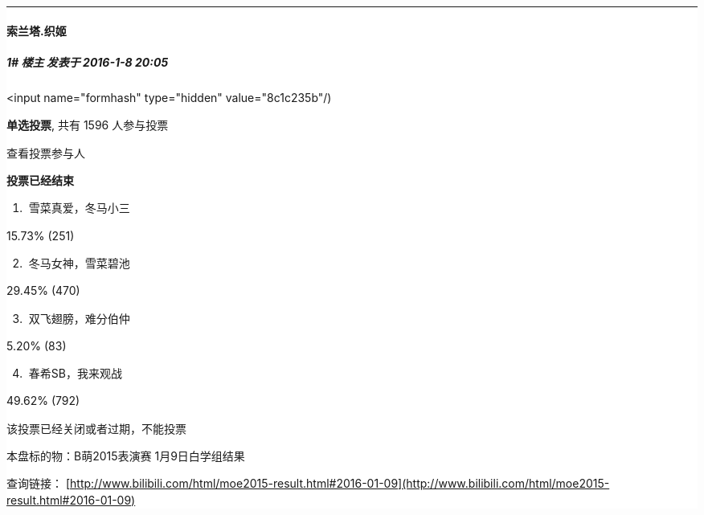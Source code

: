 

*****

####  索兰塔.织姬  
##### 1#       楼主       发表于 2016-1-8 20:05





<input name="formhash" type="hidden" value="8c1c235b"/)

<strong>单选投票</strong>, 共有 1596 人参与投票

查看投票参与人

<strong>投票已经结束</strong>




1.  雪菜真爱，冬马小三






15.73% (251)


2.  冬马女神，雪菜碧池






29.45% (470)


3.  双飞翅膀，难分伯仲






5.20% (83)


4.  春希SB，我来观战






49.62% (792)



该投票已经关闭或者过期，不能投票





本盘标的物：B萌2015表演赛 1月9日白学组结果

查询链接：
[http://www.bilibili.com/html/moe2015-result.html#2016-01-09](http://www.bilibili.com/html/moe2015-result.html#2016-01-09)
